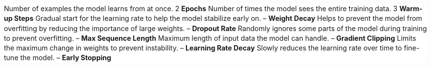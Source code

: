    <td>Number of examples the model learns from at once.
   </td>
   <td>2
   </td>
  </tr>
  <tr>
   <td><strong>Epochs</strong>
   </td>
   <td>Number of times the model sees the entire training data.
   </td>
   <td>3
   </td>
  </tr>
  <tr>
   <td><strong>Warm-up Steps</strong>
   </td>
   <td>Gradual start for the learning rate to help the model stabilize early on.
   </td>
   <td>–
   </td>
  </tr>
  <tr>
   <td><strong>Weight Decay</strong>
   </td>
   <td>Helps to prevent the model from overfitting by reducing the importance of large weights.
   </td>
   <td>–
   </td>
  </tr>
  <tr>
   <td><strong>Dropout Rate</strong>
   </td>
   <td>Randomly ignores some parts of the model during training to prevent overfitting.
   </td>
   <td>–
   </td>
  </tr>
  <tr>
   <td><strong>Max Sequence Length</strong>
   </td>
   <td>Maximum length of input data the model can handle.
   </td>
   <td>–
   </td>
  </tr>
  <tr>
   <td><strong>Gradient Clipping</strong>
   </td>
   <td>Limits the maximum change in weights to prevent instability.
   </td>
   <td>–
   </td>
  </tr>
  <tr>
   <td><strong>Learning Rate Decay</strong>
   </td>
   <td>Slowly reduces the learning rate over time to fine-tune the model.
   </td>
   <td>–
   </td>
  </tr>
  <tr>
   <td><strong>Early Stopping</strong>
   </td>